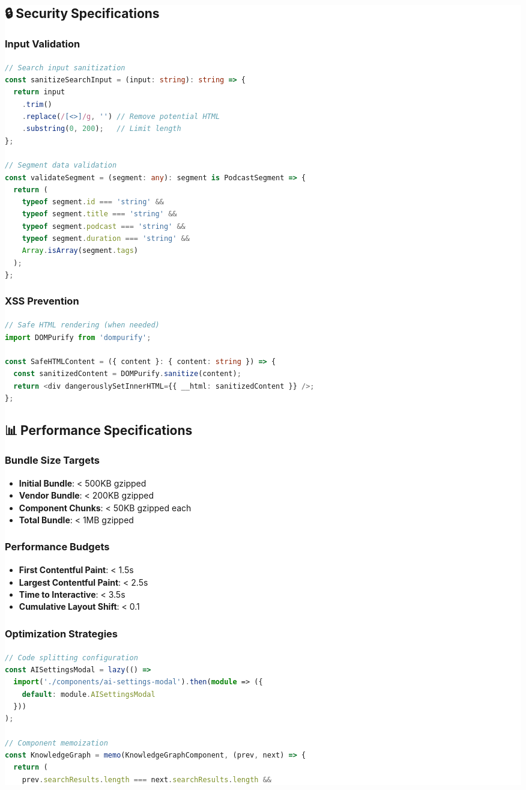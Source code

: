 ## 🔒 Security Specifications

### Input Validation
```typescript
// Search input sanitization
const sanitizeSearchInput = (input: string): string => {
  return input
    .trim()
    .replace(/[<>]/g, '') // Remove potential HTML
    .substring(0, 200);   // Limit length
};

// Segment data validation
const validateSegment = (segment: any): segment is PodcastSegment => {
  return (
    typeof segment.id === 'string' &&
    typeof segment.title === 'string' &&
    typeof segment.podcast === 'string' &&
    typeof segment.duration === 'string' &&
    Array.isArray(segment.tags)
  );
};
```

### XSS Prevention
```typescript
// Safe HTML rendering (when needed)
import DOMPurify from 'dompurify';

const SafeHTMLContent = ({ content }: { content: string }) => {
  const sanitizedContent = DOMPurify.sanitize(content);
  return <div dangerouslySetInnerHTML={{ __html: sanitizedContent }} />;
};
```

## 📊 Performance Specifications

### Bundle Size Targets
- **Initial Bundle**: < 500KB gzipped
- **Vendor Bundle**: < 200KB gzipped
- **Component Chunks**: < 50KB gzipped each
- **Total Bundle**: < 1MB gzipped

### Performance Budgets
- **First Contentful Paint**: < 1.5s
- **Largest Contentful Paint**: < 2.5s
- **Time to Interactive**: < 3.5s
- **Cumulative Layout Shift**: < 0.1

### Optimization Strategies
```typescript
// Code splitting configuration
const AISettingsModal = lazy(() => 
  import('./components/ai-settings-modal').then(module => ({
    default: module.AISettingsModal
  }))
);

// Component memoization
const KnowledgeGraph = memo(KnowledgeGraphComponent, (prev, next) => {
  return (
    prev.searchResults.length === next.searchResults.length &&
```